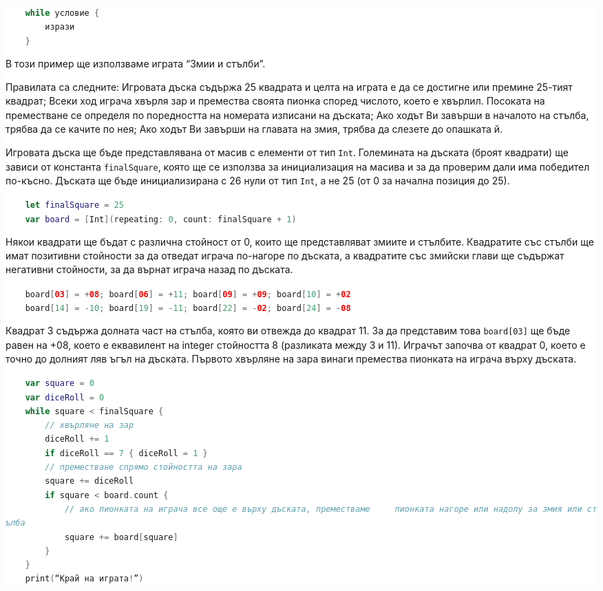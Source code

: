 ```swift
    while условие {
    	изрази
    }
```

В този пример ще използваме играта “Змии и стълби”.

Правилата са следните:
Игровата дъска съдържа 25 квадрата и целта на играта е да се достигне или премине 25-тият квадрат;
Всеки ход играча хвърля зар и премества своята пионка според числото, което е хвърлил. Посоката на преместване се определя по поредността на номерата изписани на дъската;
Ако ходът Ви завърши в началото на стълба, трябва да се качите по нея;
Ако ходът Ви завърши на главата на змия, трябва да слезете до опашката й.

Игровата дъска ще бъде представлявана от масив с елементи от тип `Int`. Големината на дъската (броят квадрати) ще зависи от константа `finalSquare`, която ще се използва за инициализация на масива и за да проверим дали има победител по-късно. Дъската ще бъде инициализирана с 26 нули от тип `Int`, а не 25 (от 0 за начална позиция до 25).

```swift
    let finalSquare = 25
    var board = [Int](repeating: 0, count: finalSquare + 1)
```

Някои квадрати ще бъдат с различна стойност от 0, които ще представляват змиите и стълбите. Квадратите със стълби ще имат позитивни стойности за да отведат играча по-нагоре по дъската, а квадратите със змийски глави ще съдържат негативни стойности, за да върнат играча назад по дъската.

```swift
    board[03] = +08; board[06] = +11; board[09] = +09; board[10] = +02
    board[14] = -10; board[19] = -11; board[22] = -02; board[24] = -08
```

Квадрат 3 съдържа долната част на стълба, която ви отвежда до квадрат 11. За да представим това `board[03]` ще бъде равен на +08, което е еквавилент на integer стойността 8 (разликата между 3 и 11).
Играчът започва от квадрат 0, което е точно до долният ляв ъгъл на дъската. Първото хвърляне на зара винаги премества пионката на играча върху дъската.

```swift
    var square = 0
    var diceRoll = 0
    while square < finalSquare {
        // хвърляне на зар
        diceRoll += 1
        if diceRoll == 7 { diceRoll = 1 }
        // преместване спрямо стойността на зара
        square += diceRoll
        if square < board.count {
            // ако пионката на играча все още е върху дъската, преместваме     пионката нагоре или надолу за змия или стълба
            square += board[square]
        }
    }
    print(“Край на играта!”)
```

